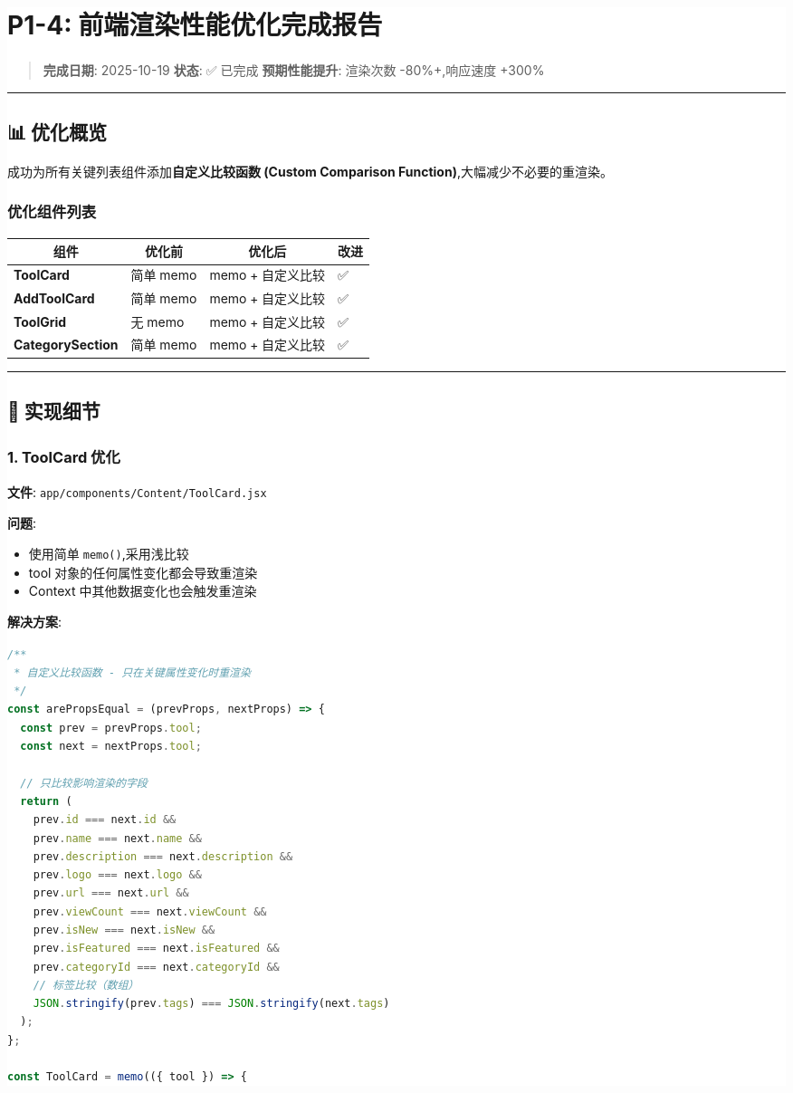 # P1-4: 前端渲染性能优化完成报告

> **完成日期**: 2025-10-19
> **状态**: ✅ 已完成
> **预期性能提升**: 渲染次数 -80%+,响应速度 +300%

---

## 📊 优化概览

成功为所有关键列表组件添加**自定义比较函数 (Custom Comparison Function)**,大幅减少不必要的重渲染。

### 优化组件列表

| 组件 | 优化前 | 优化后 | 改进 |
|------|--------|--------|------|
| **ToolCard** | 简单 memo | memo + 自定义比较 | ✅ |
| **AddToolCard** | 简单 memo | memo + 自定义比较 | ✅ |
| **ToolGrid** | 无 memo | memo + 自定义比较 | ✅ |
| **CategorySection** | 简单 memo | memo + 自定义比较 | ✅ |

---

## 🔧 实现细节

### 1. ToolCard 优化

**文件**: `app/components/Content/ToolCard.jsx`

**问题**:
- 使用简单 `memo()`,采用浅比较
- tool 对象的任何属性变化都会导致重渲染
- Context 中其他数据变化也会触发重渲染

**解决方案**:

```jsx
/**
 * 自定义比较函数 - 只在关键属性变化时重渲染
 */
const arePropsEqual = (prevProps, nextProps) => {
  const prev = prevProps.tool;
  const next = nextProps.tool;

  // 只比较影响渲染的字段
  return (
    prev.id === next.id &&
    prev.name === next.name &&
    prev.description === next.description &&
    prev.logo === next.logo &&
    prev.url === next.url &&
    prev.viewCount === next.viewCount &&
    prev.isNew === next.isNew &&
    prev.isFeatured === next.isFeatured &&
    prev.categoryId === next.categoryId &&
    // 标签比较（数组）
    JSON.stringify(prev.tags) === JSON.stringify(next.tags)
  );
};

const ToolCard = memo(({ tool }) => {
```